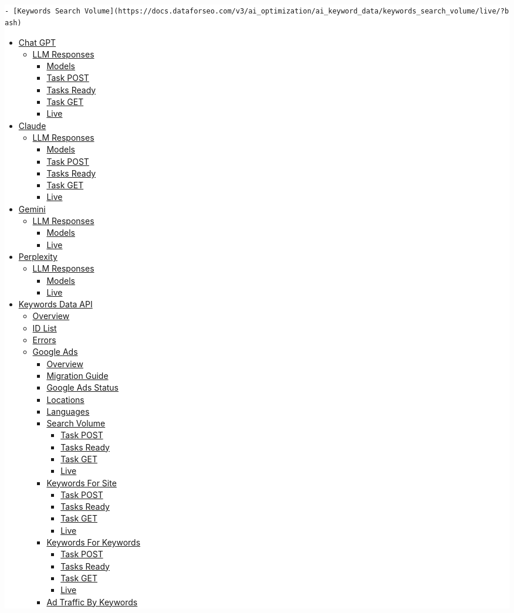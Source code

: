     - [Keywords Search Volume](https://docs.dataforseo.com/v3/ai_optimization/ai_keyword_data/keywords_search_volume/live/?bash)
  - [Chat GPT](https://docs.dataforseo.com/v3/serp/google/events/task_get/advanced/?bash)
    - [LLM Responses](https://docs.dataforseo.com/v3/serp/google/events/task_get/advanced/?bash)
      - [Models](https://docs.dataforseo.com/v3/ai_optimization/chat_gpt/llm_responses/models/?bash)
      - [Task POST](https://docs.dataforseo.com/v3/ai_optimization/chat_gpt/llm_responses/task_post/?bash)
      - [Tasks Ready](https://docs.dataforseo.com/v3/ai_optimization/chat_gpt/llm_responses/tasks_ready/?bash)
      - [Task GET](https://docs.dataforseo.com/v3/ai_optimization/chat_gpt/llm_responses/task_get/?bash)
      - [Live](https://docs.dataforseo.com/v3/ai_optimization/chat_gpt/llm_responses/live/?bash)
  - [Claude](https://docs.dataforseo.com/v3/serp/google/events/task_get/advanced/?bash)
    - [LLM Responses](https://docs.dataforseo.com/v3/serp/google/events/task_get/advanced/?bash)
      - [Models](https://docs.dataforseo.com/v3/ai_optimization/claude/llm_responses/models/?bash)
      - [Task POST](https://docs.dataforseo.com/v3/ai_optimization/claude/llm_responses/task_post/?bash)
      - [Tasks Ready](https://docs.dataforseo.com/v3/ai_optimization/claude/llm_responses/tasks_ready/?bash)
      - [Task GET](https://docs.dataforseo.com/v3/ai_optimization/claude/llm_responses/task_get/?bash)
      - [Live](https://docs.dataforseo.com/v3/ai_optimization/claude/llm_responses/live/?bash)
  - [Gemini](https://docs.dataforseo.com/v3/serp/google/events/task_get/advanced/?bash)
    - [LLM Responses](https://docs.dataforseo.com/v3/serp/google/events/task_get/advanced/?bash)
      - [Models](https://docs.dataforseo.com/v3/ai_optimization/gemini/llm_responses/models/?bash)
      - [Live](https://docs.dataforseo.com/v3/ai_optimization/gemini/llm_responses/live/?bash)
  - [Perplexity](https://docs.dataforseo.com/v3/serp/google/events/task_get/advanced/?bash)
    - [LLM Responses](https://docs.dataforseo.com/v3/serp/google/events/task_get/advanced/?bash)
      - [Models](https://docs.dataforseo.com/v3/ai_optimization/perplexity/llm_responses/models/?bash)
      - [Live](https://docs.dataforseo.com/v3/ai_optimization/perplexity/llm_responses/live/?bash)
- [Keywords Data API](https://docs.dataforseo.com/v3/serp/google/events/task_get/advanced/?bash)
  - [Overview](https://docs.dataforseo.com/v3/keywords_data/overview/?bash)
  - [ID List](https://docs.dataforseo.com/v3/keywords_data/id_list/?bash)
  - [Errors](https://docs.dataforseo.com/v3/keywords_data/errors/?bash)
  - [Google Ads](https://docs.dataforseo.com/v3/serp/google/events/task_get/advanced/?bash)
    - [Overview](https://docs.dataforseo.com/v3/keywords_data/google_ads/overview/?bash)
    - [Migration Guide](https://docs.dataforseo.com/v3/keywords_data/google_ads/migration_guide/?bash)
    - [Google Ads Status](https://docs.dataforseo.com/v3/keywords_data/google_ads/status/?bash)
    - [Locations](https://docs.dataforseo.com/v3/keywords_data/google_ads/locations/?bash)
    - [Languages](https://docs.dataforseo.com/v3/keywords_data/google_ads/languages/?bash)
    - [Search Volume](https://docs.dataforseo.com/v3/serp/google/events/task_get/advanced/?bash)
      - [Task POST](https://docs.dataforseo.com/v3/keywords_data/google_ads/search_volume/task_post/?bash)
      - [Tasks Ready](https://docs.dataforseo.com/v3/keywords_data/google_ads/search_volume/tasks_ready/?bash)
      - [Task GET](https://docs.dataforseo.com/v3/keywords_data/google_ads/search_volume/task_get/?bash)
      - [Live](https://docs.dataforseo.com/v3/keywords_data/google_ads/search_volume/live/?bash)
    - [Keywords For Site](https://docs.dataforseo.com/v3/serp/google/events/task_get/advanced/?bash)
      - [Task POST](https://docs.dataforseo.com/v3/keywords_data/google_ads/keywords_for_site/task_post/?bash)
      - [Tasks Ready](https://docs.dataforseo.com/v3/keywords_data/google_ads/keywords_for_site/tasks_ready/?bash)
      - [Task GET](https://docs.dataforseo.com/v3/keywords_data/google_ads/keywords_for_site/task_get/?bash)
      - [Live](https://docs.dataforseo.com/v3/keywords_data/google_ads/keywords_for_site/live/?bash)
    - [Keywords For Keywords](https://docs.dataforseo.com/v3/serp/google/events/task_get/advanced/?bash)
      - [Task POST](https://docs.dataforseo.com/v3/keywords_data/google_ads/keywords_for_keywords/task_post/?bash)
      - [Tasks Ready](https://docs.dataforseo.com/v3/keywords_data/google_ads/keywords_for_keywords/tasks_ready/?bash)
      - [Task GET](https://docs.dataforseo.com/v3/keywords_data/google_ads/keywords_for_keywords/task_get/?bash)
      - [Live](https://docs.dataforseo.com/v3/keywords_data/google_ads/keywords_for_keywords/live/?bash)
    - [Ad Traffic By Keywords](https://docs.dataforseo.com/v3/serp/google/events/task_get/advanced/?bash)
